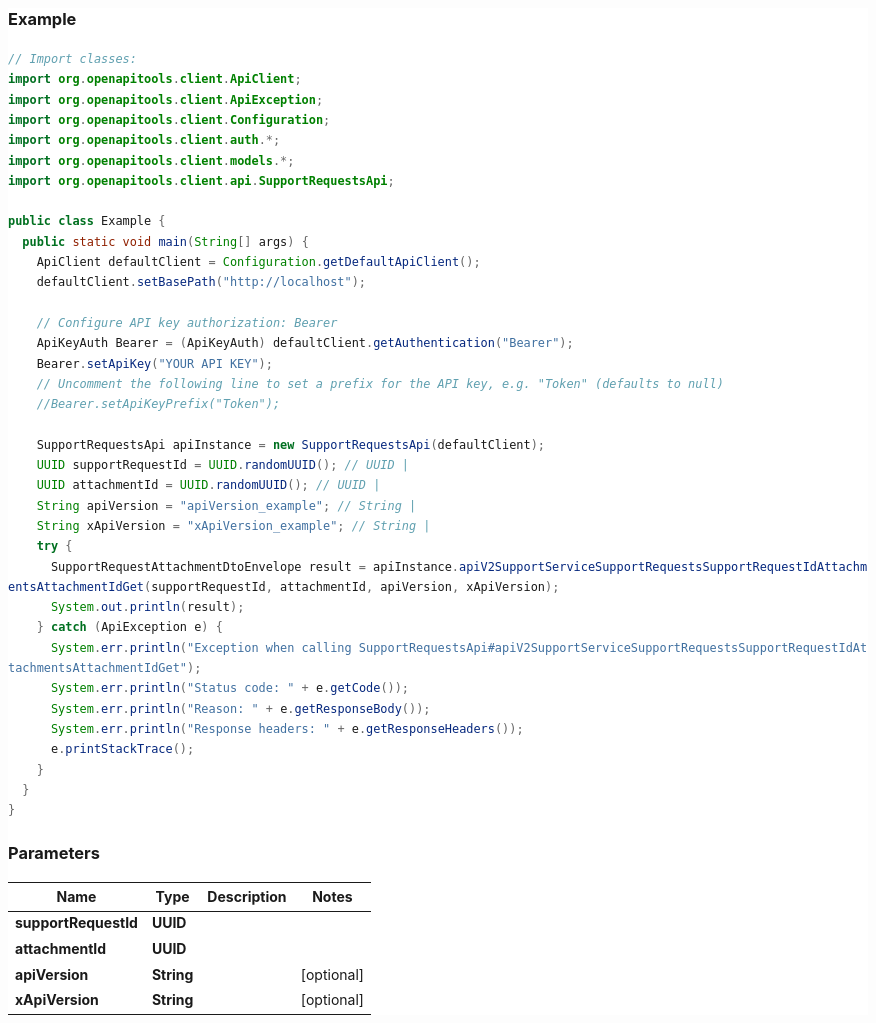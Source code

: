 

### Example
```java
// Import classes:
import org.openapitools.client.ApiClient;
import org.openapitools.client.ApiException;
import org.openapitools.client.Configuration;
import org.openapitools.client.auth.*;
import org.openapitools.client.models.*;
import org.openapitools.client.api.SupportRequestsApi;

public class Example {
  public static void main(String[] args) {
    ApiClient defaultClient = Configuration.getDefaultApiClient();
    defaultClient.setBasePath("http://localhost");
    
    // Configure API key authorization: Bearer
    ApiKeyAuth Bearer = (ApiKeyAuth) defaultClient.getAuthentication("Bearer");
    Bearer.setApiKey("YOUR API KEY");
    // Uncomment the following line to set a prefix for the API key, e.g. "Token" (defaults to null)
    //Bearer.setApiKeyPrefix("Token");

    SupportRequestsApi apiInstance = new SupportRequestsApi(defaultClient);
    UUID supportRequestId = UUID.randomUUID(); // UUID | 
    UUID attachmentId = UUID.randomUUID(); // UUID | 
    String apiVersion = "apiVersion_example"; // String | 
    String xApiVersion = "xApiVersion_example"; // String | 
    try {
      SupportRequestAttachmentDtoEnvelope result = apiInstance.apiV2SupportServiceSupportRequestsSupportRequestIdAttachmentsAttachmentIdGet(supportRequestId, attachmentId, apiVersion, xApiVersion);
      System.out.println(result);
    } catch (ApiException e) {
      System.err.println("Exception when calling SupportRequestsApi#apiV2SupportServiceSupportRequestsSupportRequestIdAttachmentsAttachmentIdGet");
      System.err.println("Status code: " + e.getCode());
      System.err.println("Reason: " + e.getResponseBody());
      System.err.println("Response headers: " + e.getResponseHeaders());
      e.printStackTrace();
    }
  }
}
```

### Parameters

| Name | Type | Description  | Notes |
|------------- | ------------- | ------------- | -------------|
| **supportRequestId** | **UUID**|  | |
| **attachmentId** | **UUID**|  | |
| **apiVersion** | **String**|  | [optional] |
| **xApiVersion** | **String**|  | [optional] |

